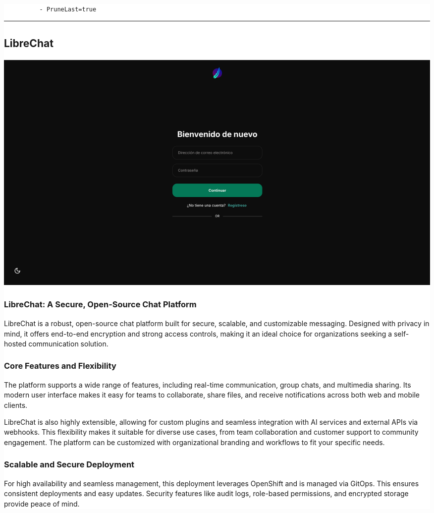 ```
          - PruneLast=true
```


---

## LibreChat

<div align="left">
  <img src="https://github.com/maximilianoPizarro/ia-developement-gitops/raw/main/snapshot/librechat.png" width="900"/>
</div>

### LibreChat: A Secure, Open-Source Chat Platform
LibreChat is a robust, open-source chat platform built for secure, scalable, and customizable messaging. Designed with privacy in mind, it offers end-to-end encryption and strong access controls, making it an ideal choice for organizations seeking a self-hosted communication solution.

### Core Features and Flexibility
The platform supports a wide range of features, including real-time communication, group chats, and multimedia sharing. Its modern user interface makes it easy for teams to collaborate, share files, and receive notifications across both web and mobile clients.

LibreChat is also highly extensible, allowing for custom plugins and seamless integration with AI services and external APIs via webhooks. This flexibility makes it suitable for diverse use cases, from team collaboration and customer support to community engagement. The platform can be customized with organizational branding and workflows to fit your specific needs.

### Scalable and Secure Deployment
For high availability and seamless management, this deployment leverages OpenShift and is managed via GitOps. This ensures consistent deployments and easy updates. Security features like audit logs, role-based permissions, and encrypted storage provide peace of mind.
